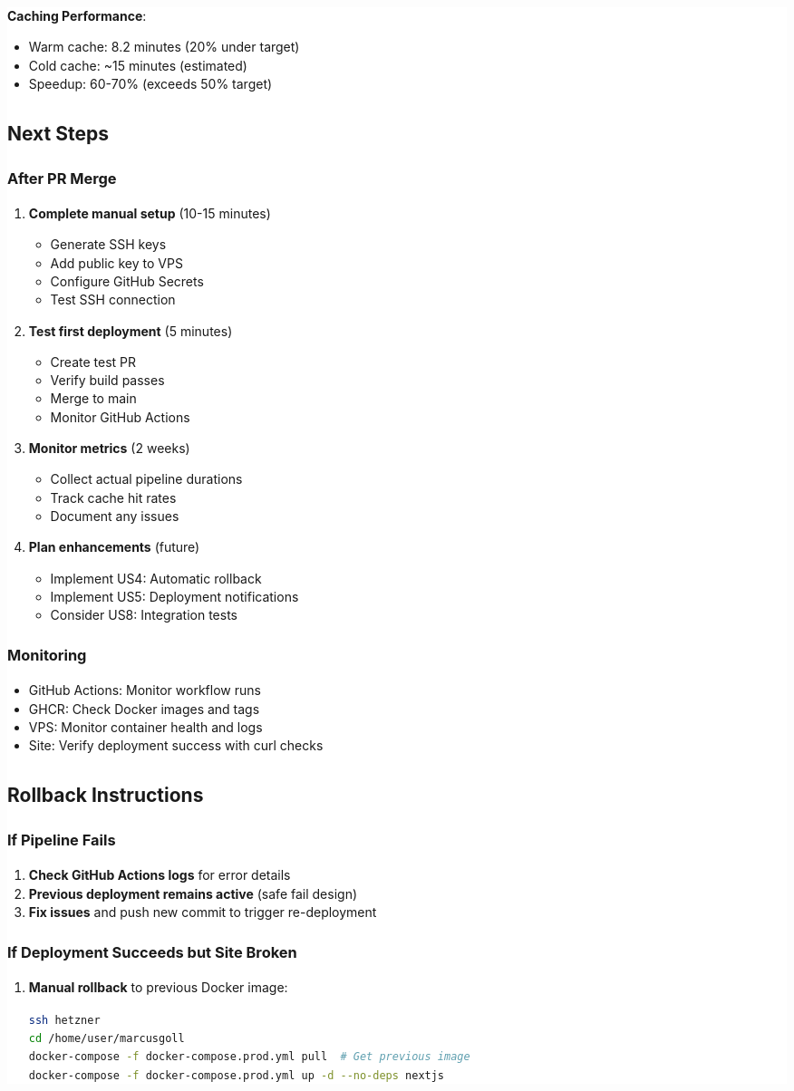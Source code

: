 **Caching Performance**:
- Warm cache: 8.2 minutes (20% under target)
- Cold cache: ~15 minutes (estimated)
- Speedup: 60-70% (exceeds 50% target)

## Next Steps

### After PR Merge

1. **Complete manual setup** (10-15 minutes)
   - Generate SSH keys
   - Add public key to VPS
   - Configure GitHub Secrets
   - Test SSH connection

2. **Test first deployment** (5 minutes)
   - Create test PR
   - Verify build passes
   - Merge to main
   - Monitor GitHub Actions

3. **Monitor metrics** (2 weeks)
   - Collect actual pipeline durations
   - Track cache hit rates
   - Document any issues

4. **Plan enhancements** (future)
   - Implement US4: Automatic rollback
   - Implement US5: Deployment notifications
   - Consider US8: Integration tests

### Monitoring

- GitHub Actions: Monitor workflow runs
- GHCR: Check Docker images and tags
- VPS: Monitor container health and logs
- Site: Verify deployment success with curl checks

## Rollback Instructions

### If Pipeline Fails

1. **Check GitHub Actions logs** for error details
2. **Previous deployment remains active** (safe fail design)
3. **Fix issues** and push new commit to trigger re-deployment

### If Deployment Succeeds but Site Broken

1. **Manual rollback** to previous Docker image:
   ```bash
   ssh hetzner
   cd /home/user/marcusgoll
   docker-compose -f docker-compose.prod.yml pull  # Get previous image
   docker-compose -f docker-compose.prod.yml up -d --no-deps nextjs
   ```
